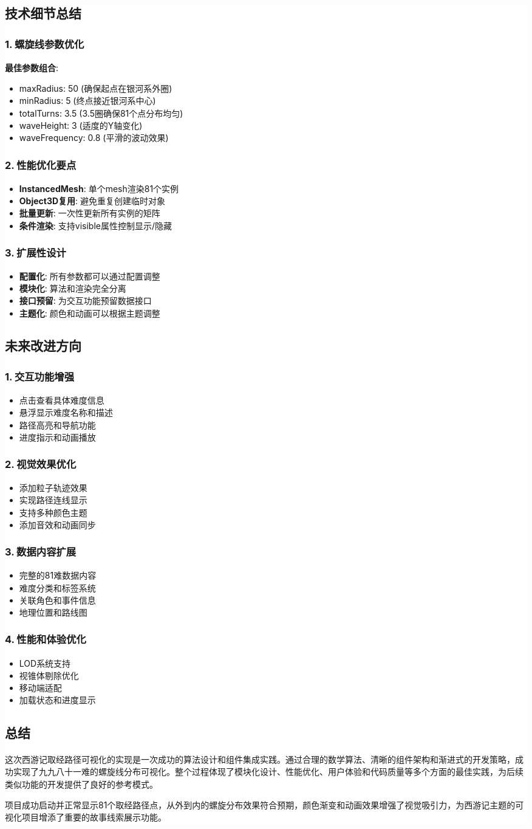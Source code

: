 ## 技术细节总结

### 1. 螺旋线参数优化
**最佳参数组合**:
- maxRadius: 50 (确保起点在银河系外圈)
- minRadius: 5 (终点接近银河系中心)
- totalTurns: 3.5 (3.5圈确保81个点分布均匀)
- waveHeight: 3 (适度的Y轴变化)
- waveFrequency: 0.8 (平滑的波动效果)

### 2. 性能优化要点
- **InstancedMesh**: 单个mesh渲染81个实例
- **Object3D复用**: 避免重复创建临时对象
- **批量更新**: 一次性更新所有实例的矩阵
- **条件渲染**: 支持visible属性控制显示/隐藏

### 3. 扩展性设计
- **配置化**: 所有参数都可以通过配置调整
- **模块化**: 算法和渲染完全分离
- **接口预留**: 为交互功能预留数据接口
- **主题化**: 颜色和动画可以根据主题调整

## 未来改进方向

### 1. 交互功能增强
- 点击查看具体难度信息
- 悬浮显示难度名称和描述
- 路径高亮和导航功能
- 进度指示和动画播放

### 2. 视觉效果优化
- 添加粒子轨迹效果
- 实现路径连线显示
- 支持多种颜色主题
- 添加音效和动画同步

### 3. 数据内容扩展
- 完整的81难数据内容
- 难度分类和标签系统
- 关联角色和事件信息
- 地理位置和路线图

### 4. 性能和体验优化
- LOD系统支持
- 视锥体剔除优化
- 移动端适配
- 加载状态和进度显示

## 总结
这次西游记取经路径可视化的实现是一次成功的算法设计和组件集成实践。通过合理的数学算法、清晰的组件架构和渐进式的开发策略，成功实现了九九八十一难的螺旋线分布可视化。整个过程体现了模块化设计、性能优化、用户体验和代码质量等多个方面的最佳实践，为后续类似功能的开发提供了良好的参考模式。

项目成功启动并正常显示81个取经路径点，从外到内的螺旋分布效果符合预期，颜色渐变和动画效果增强了视觉吸引力，为西游记主题的可视化项目增添了重要的故事线索展示功能。
